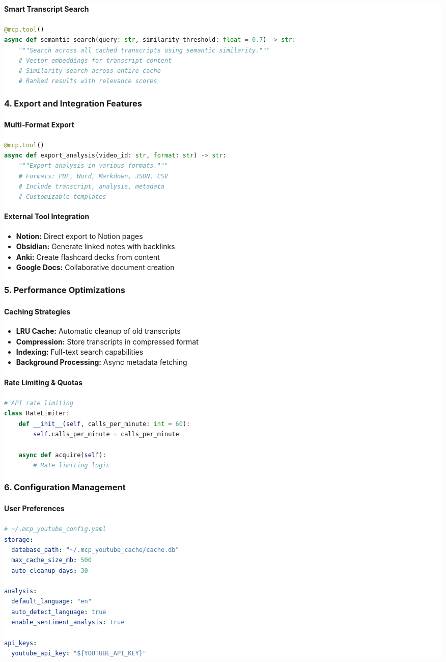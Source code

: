 #### Smart Transcript Search
```python
@mcp.tool()
async def semantic_search(query: str, similarity_threshold: float = 0.7) -> str:
    """Search across all cached transcripts using semantic similarity."""
    # Vector embeddings for transcript content
    # Similarity search across entire cache
    # Ranked results with relevance scores
```

### 4. Export and Integration Features

#### Multi-Format Export
```python
@mcp.tool()
async def export_analysis(video_id: str, format: str) -> str:
    """Export analysis in various formats."""
    # Formats: PDF, Word, Markdown, JSON, CSV
    # Include transcript, analysis, metadata
    # Customizable templates
```

#### External Tool Integration
- **Notion:** Direct export to Notion pages
- **Obsidian:** Generate linked notes with backlinks  
- **Anki:** Create flashcard decks from content
- **Google Docs:** Collaborative document creation

### 5. Performance Optimizations

#### Caching Strategies
- **LRU Cache:** Automatic cleanup of old transcripts
- **Compression:** Store transcripts in compressed format
- **Indexing:** Full-text search capabilities
- **Background Processing:** Async metadata fetching

#### Rate Limiting & Quotas
```python
# API rate limiting
class RateLimiter:
    def __init__(self, calls_per_minute: int = 60):
        self.calls_per_minute = calls_per_minute
        
    async def acquire(self):
        # Rate limiting logic
```

### 6. Configuration Management

#### User Preferences
```yaml
# ~/.mcp_youtube_config.yaml
storage:
  database_path: "~/.mcp_youtube_cache/cache.db"
  max_cache_size_mb: 500
  auto_cleanup_days: 30

analysis:
  default_language: "en"
  auto_detect_language: true
  enable_sentiment_analysis: true

api_keys:
  youtube_api_key: "${YOUTUBE_API_KEY}"
```